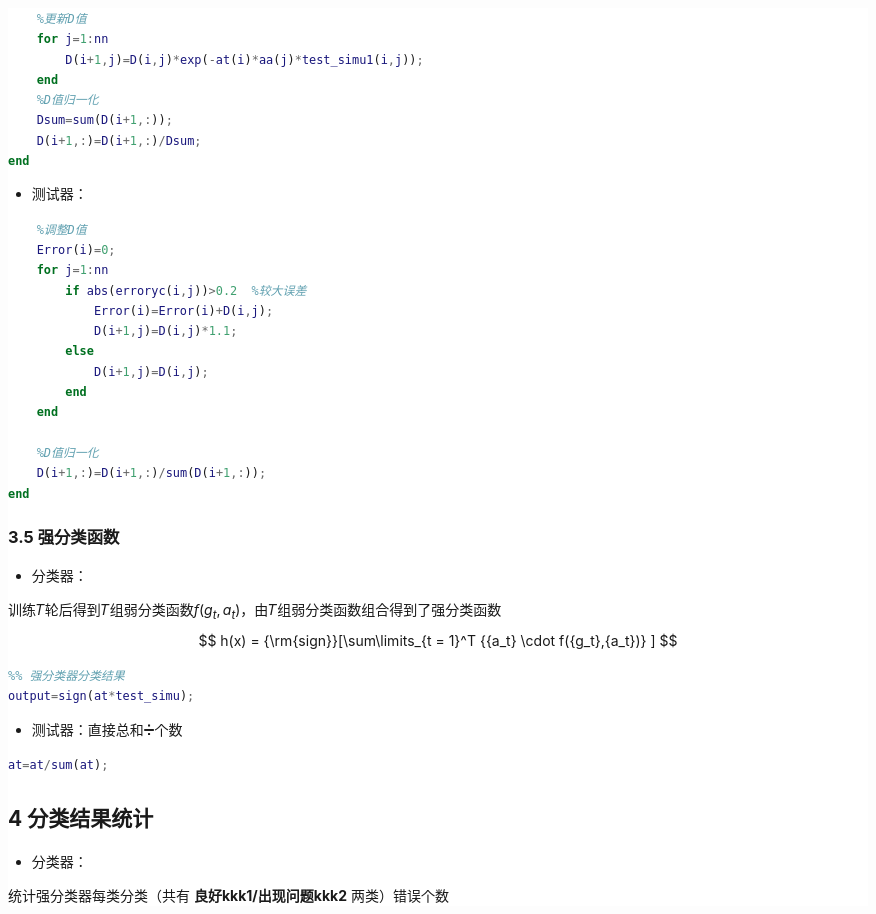 ```matlab
    %更新D值
    for j=1:nn
        D(i+1,j)=D(i,j)*exp(-at(i)*aa(j)*test_simu1(i,j));
    end
    %D值归一化
    Dsum=sum(D(i+1,:));
    D(i+1,:)=D(i+1,:)/Dsum;    
end
```

- 测试器：

```matlab
    %调整D值
    Error(i)=0;
    for j=1:nn
        if abs(erroryc(i,j))>0.2  %较大误差
            Error(i)=Error(i)+D(i,j);
            D(i+1,j)=D(i,j)*1.1;
        else
            D(i+1,j)=D(i,j);
        end
    end
    
    %D值归一化
    D(i+1,:)=D(i+1,:)/sum(D(i+1,:));
end
```

### 3.5 强分类函数

- 分类器：

训练𝑇轮后得到𝑇组弱分类函数$f(g_{t},a_{t})$，由𝑇组弱分类函数组合得到了强分类函数
$$
h(x) = {\rm{sign}}[\sum\limits_{t = 1}^T {{a_t} \cdot f({g_t},{a_t})} ]
$$

```matlab
%% 强分类器分类结果
output=sign(at*test_simu);
```

- 测试器：直接总和➗个数

```matlab
at=at/sum(at);
```



## 4 分类结果统计

- 分类器：

统计强分类器每类分类（共有 **良好kkk1/出现问题kkk2** 两类）错误个数
